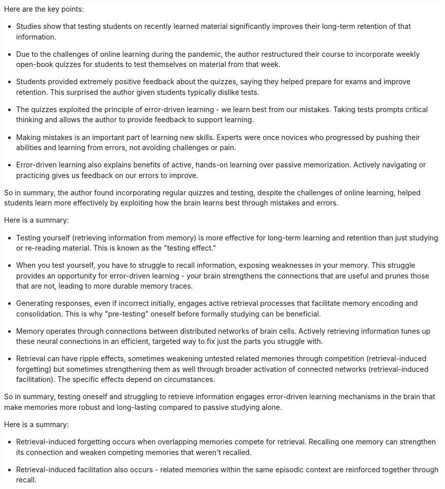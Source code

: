  Here are the key points:

- Studies show that testing students on recently learned material significantly improves their long-term retention of that information. 

- Due to the challenges of online learning during the pandemic, the author restructured their course to incorporate weekly open-book quizzes for students to test themselves on material from that week. 

- Students provided extremely positive feedback about the quizzes, saying they helped prepare for exams and improve retention. This surprised the author given students typically dislike tests.

- The quizzes exploited the principle of error-driven learning - we learn best from our mistakes. Taking tests prompts critical thinking and allows the author to provide feedback to support learning. 

- Making mistakes is an important part of learning new skills. Experts were once novices who progressed by pushing their abilities and learning from errors, not avoiding challenges or pain.

- Error-driven learning also explains benefits of active, hands-on learning over passive memorization. Actively navigating or practicing gives us feedback on our errors to improve.

So in summary, the author found incorporating regular quizzes and testing, despite the challenges of online learning, helped students learn more effectively by exploiting how the brain learns best through mistakes and errors.

 Here is a summary:

- Testing yourself (retrieving information from memory) is more effective for long-term learning and retention than just studying or re-reading material. This is known as the "testing effect."

- When you test yourself, you have to struggle to recall information, exposing weaknesses in your memory. This struggle provides an opportunity for error-driven learning - your brain strengthens the connections that are useful and prunes those that are not, leading to more durable memory traces. 

- Generating responses, even if incorrect initially, engages active retrieval processes that facilitate memory encoding and consolidation. This is why "pre-testing" oneself before formally studying can be beneficial. 

- Memory operates through connections between distributed networks of brain cells. Actively retrieving information tunes up these neural connections in an efficient, targeted way to fix just the parts you struggle with. 

- Retrieval can have ripple effects, sometimes weakening untested related memories through competition (retrieval-induced forgetting) but sometimes strengthening them as well through broader activation of connected networks (retrieval-induced facilitation). The specific effects depend on circumstances.

So in summary, testing oneself and struggling to retrieve information engages error-driven learning mechanisms in the brain that make memories more robust and long-lasting compared to passive studying alone.

 Here is a summary:

- Retrieval-induced forgetting occurs when overlapping memories compete for retrieval. Recalling one memory can strengthen its connection and weaken competing memories that weren't recalled. 

- Retrieval-induced facilitation also occurs - related memories within the same episodic context are reinforced together through recall. 
